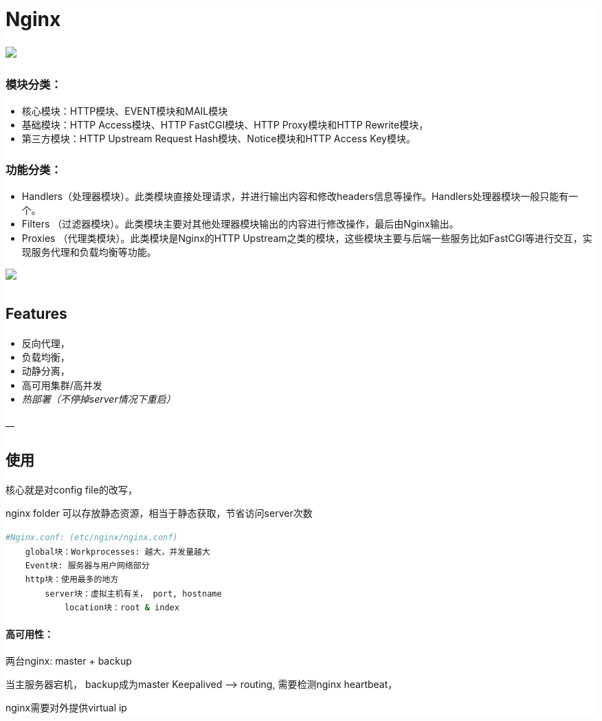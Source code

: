 # Nginx

![](<../.gitbook/assets/image (143).png>)

### 模块分类：

* 核心模块：HTTP模块、EVENT模块和MAIL模块
* 基础模块：HTTP Access模块、HTTP FastCGI模块、HTTP Proxy模块和HTTP Rewrite模块，
* 第三方模块：HTTP Upstream Request Hash模块、Notice模块和HTTP Access Key模块。

### 功能分类：

* Handlers（处理器模块）。此类模块直接处理请求，并进行输出内容和修改headers信息等操作。Handlers处理器模块一般只能有一个。
* Filters （过滤器模块）。此类模块主要对其他处理器模块输出的内容进行修改操作，最后由Nginx输出。
* Proxies （代理类模块）。此类模块是Nginx的HTTP Upstream之类的模块，这些模块主要与后端一些服务比如FastCGI等进行交互，实现服务代理和负载均衡等功能。



![](<../.gitbook/assets/image (41).png>)



## Features

* 反向代理，
* 负载均衡，
* 动静分离，
* 高可用集群/高并发
* _热部署（不停掉server情况下重启）_

__

## 使用

核心就是对config file的改写，

nginx folder 可以存放静态资源，相当于静态获取，节省访问server次数

```bash
#Nginx.conf: (etc/nginx/nginx.conf)
    global块：Workprocesses: 越大，并发量越大
    Event块: 服务器与用户网络部分
    http块：使用最多的地方
        server块：虚拟主机有关， port, hostname
            location块：root & index 
```

#### 高可用性：

两台nginx: master + backup

当主服务器宕机， backup成为master Keepalived —> routing, 需要检测nginx heartbeat， 

nginx需要对外提供virtual ip
